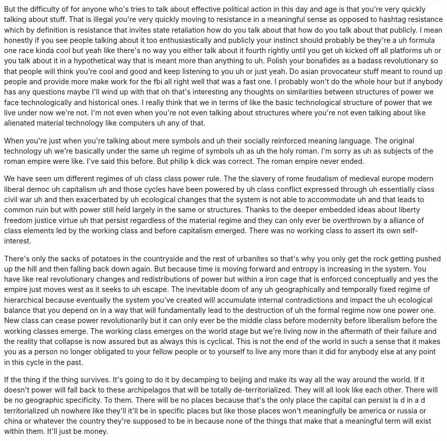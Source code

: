 But the difficulty of for anyone who's tries to talk about effective political action in this day and age is that you're very quickly talking about stuff. That is illegal you're very quickly moving to resistance in a meaningful sense as opposed to hashtag resistance which by definition is resistance that invites state retaliation how do you talk about that how do you talk about that publicly. I mean honestly if you see people talking about it too enthusiastically and publicly your instinct should probably be they're a  uh formula one race kinda cool but yeah like there's no way you either talk about it fourth rightly until you get uh kicked off all platforms uh or you talk about it in a hypothetical way that is meant more than anything to uh. Polish your bonafides as a badass revolutionary so that people will think you're cool and good and keep listening to you uh or just yeah. Do asian provocateur stuff meant to round up people and provide more make work for the fbi all right well that was a fast one. I probably won't do the whole hour but if anybody has any questions maybe I'll wind up with that oh that's interesting any thoughts on similarities between structures of power we face technologically and historical ones. I really think that we in terms of like the basic technological structure of power that we live under now we're not. I'm not even when you're not even talking about structures where you're not even talking about like alienated material technology like computers uh any of that.

When you're just when you're talking about mere symbols and uh their socially reinforced meaning language. The original technology uh we're basically under the same uh regime of symbols uh as uh the holy roman. I'm sorry as uh as subjects of the roman empire were like. I've said this before. But philip k dick was correct. The roman empire never ended.

We have seen um different regimes of uh class class power rule. The the slavery of rome feudalism of medieval europe modern liberal democ uh capitalism uh and those cycles have been powered by uh class conflict expressed through uh essentially class civil war uh and then exacerbated by uh ecological changes that the system is not able to accommodate uh and that leads to common ruin but with power still held largely in the same or structures. Thanks to the deeper embedded ideas about liberty freedom justice virtue uh that persist regardless of the material regime and they can only ever be overthrown by a alliance of class elements led by the working class and before capitalism emerged. There was no working class to assert its own self-interest.

There's only the sacks of potatoes in the countryside and the rest of urbanites so that's why you only get the rock getting pushed up the hill and then falling back down again. But because time is moving forward and entropy is increasing in the system. You have like real revolutionary changes and redistributions of power but within a iron cage that is enforced conceptually and yes the empire just moves west as it seeks to uh escape. The inevitable doom of any uh geographically and temporally fixed regime of hierarchical because eventually the system you've created will accumulate internal contradictions and impact the uh ecological balance that you depend on in a way that will fundamentally lead to the destruction of uh the formal regime now one power one. New class can cease power revolutionarily but it can only ever be the middle class before modernity before liberalism before the working classes emerge. The working class emerges on the world stage but we're living now in the aftermath of their failure and the reality that collapse is now assured but as always this is cyclical. This is not the end of the world in such a sense that it makes you as a person no longer obligated to your fellow people or to yourself to live any more than it did for anybody else at any point in this cycle in the past.


If the thing if the thing survives. It's going to do it by decamping to beijing and make its way all the way around the world. If it doesn't power will fall back to these archipelagos that will be totally de-territorialized. They will all look like each other. There will be no geographic specificity. To them. There will be no places because that's the only place the capital can persist is d in a d territorialized uh nowhere like they'll it'll be in specific places but like those places won't meaningfully be america or russia or china or whatever the  country they're supposed to be in because none of the things that make that a meaningful term will exist within them. It'll just be money.
